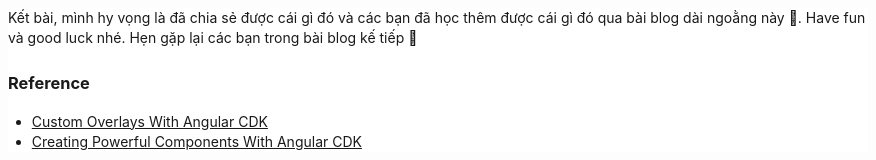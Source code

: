 Kết bài, mình hy vọng là đã chia sẻ được cái gì đó và các bạn đã học thêm được cái gì đó qua bài blog dài ngoằng này 🚀. Have fun và good luck nhé. Hẹn gặp lại các bạn trong bài blog kế tiếp 👋

### Reference

- [Custom Overlays With Angular CDK](https://blog.thoughtram.io/angular/2017/11/20/custom-overlays-with-angulars-cdk.html)
- [Creating Powerful Components With Angular CDK](https://netbasal.com/creating-powerful-components-with-angular-cdk-2cef53d81cea)  
